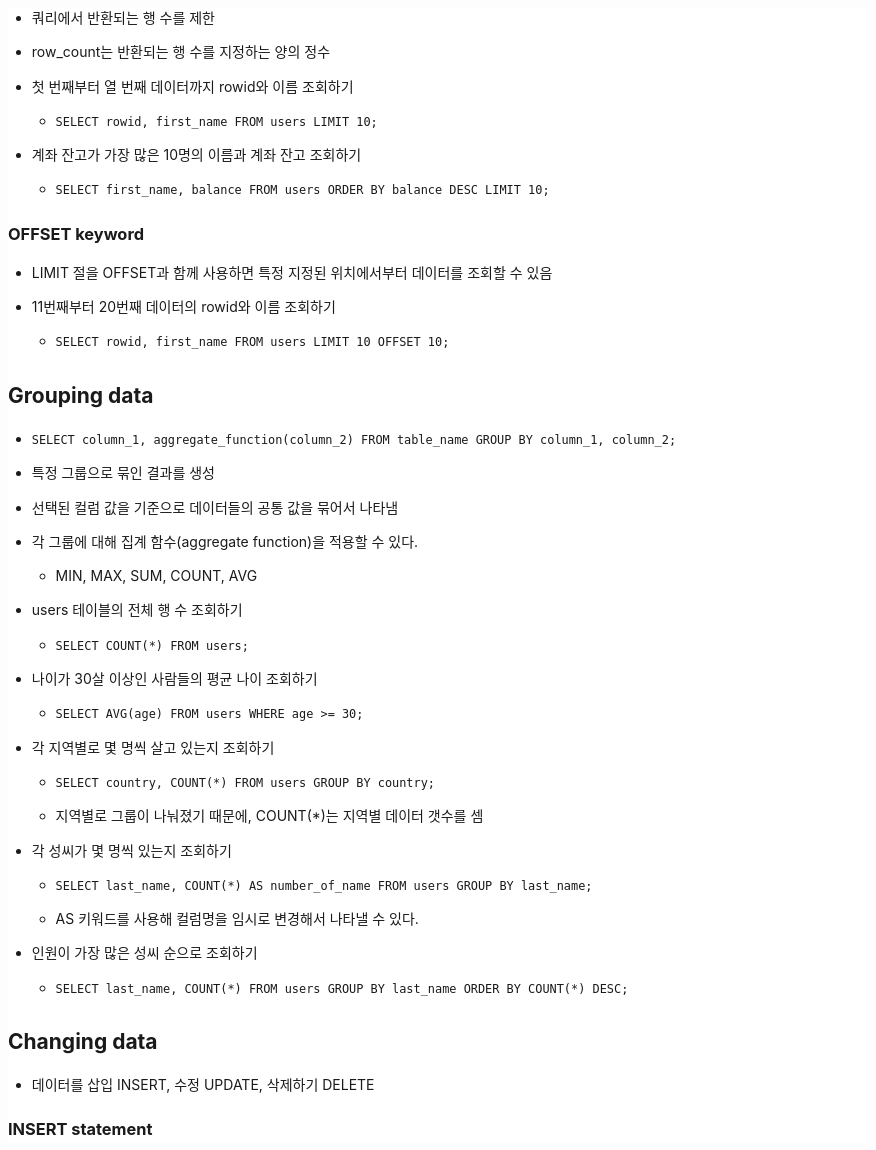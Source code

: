 - 쿼리에서 반환되는 행 수를 제한

- row_count는 반환되는 행 수를 지정하는 양의 정수

- 첫 번째부터 열 번째 데이터까지 rowid와 이름 조회하기

    - `SELECT rowid, first_name FROM users LIMIT 10;`

- 계좌 잔고가 가장 많은 10명의 이름과 계좌 잔고 조회하기

    - `SELECT first_name, balance FROM users ORDER BY balance DESC LIMIT 10;`

### OFFSET keyword

- LIMIT 절을 OFFSET과 함께 사용하면 특정 지정된 위치에서부터 데이터를 조회할 수 있음

- 11번째부터 20번째 데이터의 rowid와 이름 조회하기

    - `SELECT rowid, first_name FROM users LIMIT 10 OFFSET 10;`

## Grouping data

- `SELECT column_1, aggregate_function(column_2) FROM table_name GROUP BY column_1, column_2;`

- 특정 그룹으로 묶인 결과를 생성

- 선택된 컬럼 값을 기준으로 데이터들의 공통 값을 묶어서 나타냄

- 각 그룹에 대해 집계 함수(aggregate function)을 적용할 수 있다.

    - MIN, MAX, SUM, COUNT, AVG

- users 테이블의 전체 행 수 조회하기

    - `SELECT COUNT(*) FROM users;`

- 나이가 30살 이상인 사람들의 평균 나이 조회하기

    - `SELECT AVG(age) FROM users WHERE age >= 30;`

- 각 지역별로 몇 명씩 살고 있는지 조회하기

    - `SELECT country, COUNT(*) FROM users GROUP BY country;`

    - 지역별로 그룹이 나눠졌기 때문에, COUNT(*)는 지역별 데이터 갯수를 셈

- 각 성씨가 몇 명씩 있는지 조회하기

    - `SELECT last_name, COUNT(*) AS number_of_name FROM users GROUP BY last_name;`

    - AS 키워드를 사용해 컬럼명을 임시로 변경해서 나타낼 수 있다.

- 인원이 가장 많은 성씨 순으로 조회하기

    - `SELECT last_name, COUNT(*) FROM users GROUP BY last_name ORDER BY COUNT(*) DESC;`

## Changing data

- 데이터를 삽입 INSERT, 수정 UPDATE, 삭제하기 DELETE

### INSERT statement
